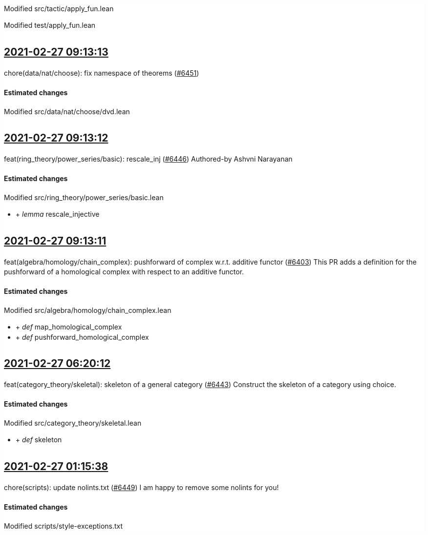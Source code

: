 Modified src/tactic/apply_fun.lean

Modified test/apply_fun.lean



## [2021-02-27 09:13:13](https://github.com/leanprover-community/mathlib/commit/7256361)
chore(data/nat/choose): fix namespace of theorems ([#6451](https://github.com/leanprover-community/mathlib/pull/6451))
#### Estimated changes
Modified src/data/nat/choose/dvd.lean



## [2021-02-27 09:13:12](https://github.com/leanprover-community/mathlib/commit/5f68d0e)
feat(ring_theory/power_series/basic): rescale_inj ([#6446](https://github.com/leanprover-community/mathlib/pull/6446))
Authored-by Ashvni Narayanan
#### Estimated changes
Modified src/ring_theory/power_series/basic.lean
- \+ *lemma* rescale_injective



## [2021-02-27 09:13:11](https://github.com/leanprover-community/mathlib/commit/f33418a)
feat(algebra/homology/chain_complex): pushforward of complex w.r.t. additive functor ([#6403](https://github.com/leanprover-community/mathlib/pull/6403))
This PR adds a definition for the pushforward of a homological complex with respect to an additive functor.
#### Estimated changes
Modified src/algebra/homology/chain_complex.lean
- \+ *def* map_homological_complex
- \+ *def* pushforward_homological_complex



## [2021-02-27 06:20:12](https://github.com/leanprover-community/mathlib/commit/7ce01bb)
feat(category_theory/skeletal): skeleton of a general category ([#6443](https://github.com/leanprover-community/mathlib/pull/6443))
Construct the skeleton of a category using choice.
#### Estimated changes
Modified src/category_theory/skeletal.lean
- \+ *def* skeleton



## [2021-02-27 01:15:38](https://github.com/leanprover-community/mathlib/commit/1af882b)
chore(scripts): update nolints.txt ([#6449](https://github.com/leanprover-community/mathlib/pull/6449))
I am happy to remove some nolints for you!
#### Estimated changes
Modified scripts/style-exceptions.txt

